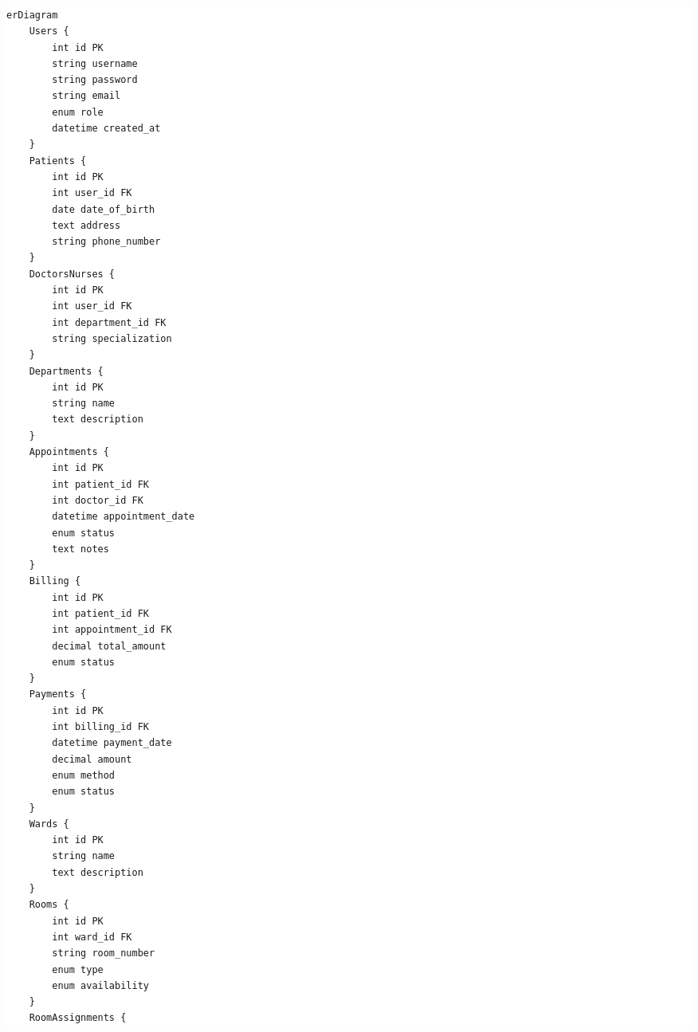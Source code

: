 ```mermaid
erDiagram
    Users {
        int id PK
        string username
        string password
        string email
        enum role
        datetime created_at
    }
    Patients {
        int id PK
        int user_id FK
        date date_of_birth
        text address
        string phone_number
    }
    DoctorsNurses {
        int id PK
        int user_id FK
        int department_id FK
        string specialization
    }
    Departments {
        int id PK
        string name
        text description
    }
    Appointments {
        int id PK
        int patient_id FK
        int doctor_id FK
        datetime appointment_date
        enum status
        text notes
    }
    Billing {
        int id PK
        int patient_id FK
        int appointment_id FK
        decimal total_amount
        enum status
    }
    Payments {
        int id PK
        int billing_id FK
        datetime payment_date
        decimal amount
        enum method
        enum status
    }
    Wards {
        int id PK
        string name
        text description
    }
    Rooms {
        int id PK
        int ward_id FK
        string room_number
        enum type
        enum availability
    }
    RoomAssignments {
```